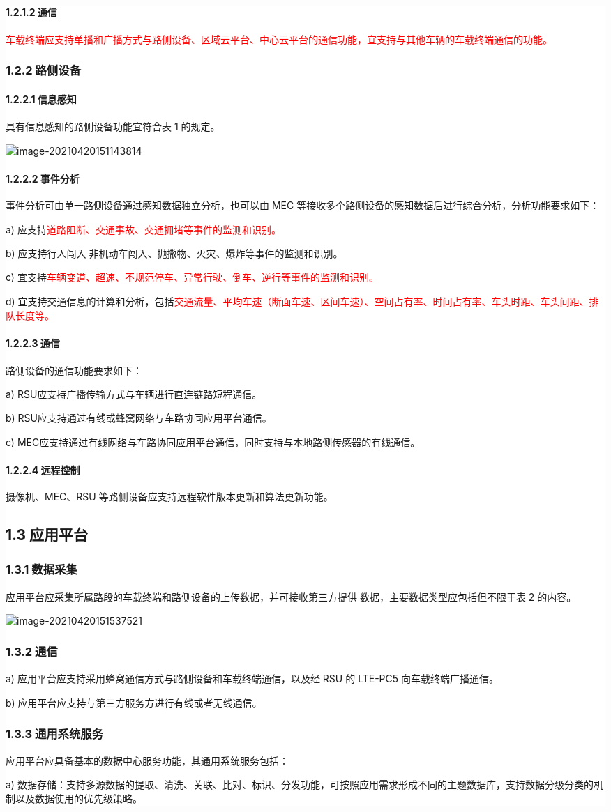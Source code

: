 #### 1.2.1.2 通信

<font color='red'>车载终端应支持单播和广播方式与路侧设备、区域云平台、中心云平台的通信功能，宜支持与其他车辆的车载终端通信的功能。</font>

### 1.2.2 路侧设备

#### 1.2.2.1 信息感知

具有信息感知的路侧设备功能宜符合表 1 的规定。

![image-20210420151143814](https://gitee.com/AiShiYuShiJiePingXing/img/raw/master/img/image-20210420151143814.png)

#### 1.2.2.2 事件分析

事件分析可由单一路侧设备通过感知数据独立分析，也可以由 MEC 等接收多个路侧设备的感知数据后进行综合分析，分析功能要求如下：

a) 应支持<font color='red'>道路阻断、交通事故、交通拥堵等事件的监测和识别。</font>

b) 应支持行人闯入 非机动车闯入、抛撒物、火灾、爆炸等事件的监测和识别。

c) 宜支持<font color='red'>车辆变道、超速、不规范停车、异常行驶、倒车、逆行等事件的监测和识别。</font>

d) 宜支持交通信息的计算和分析，包括<font color='red'>交通流量、平均车速（断面车速、区间车速）、空间占有率、时间占有率、车头时距、车头间距、排队长度等。</font>

#### 1.2.2.3 通信

路侧设备的通信功能要求如下：

a) RSU应支持广播传输方式与车辆进行直连链路短程通信。

b) RSU应支持通过有线或蜂窝网络与车路协同应用平台通信。

c) MEC应支持通过有线网络与车路协同应用平台通信，同时支持与本地路侧传感器的有线通信。

#### 1.2.2.4 远程控制

摄像机、MEC、RSU 等路侧设备应支持远程软件版本更新和算法更新功能。

## 1.3 应用平台

### 1.3.1 数据采集

应用平台应采集所属路段的车载终端和路侧设备的上传数据，并可接收第三方提供 数据，主要数据类型应包括但不限于表 2 的内容。

![image-20210420151537521](https://gitee.com/AiShiYuShiJiePingXing/img/raw/master/img/image-20210420151537521.png)

### 1.3.2 通信

a) 应用平台应支持采用蜂窝通信方式与路侧设备和车载终端通信，以及经 RSU 的 LTE-PC5 向车载终端广播通信。

b) 应用平台应支持与第三方服务方进行有线或者无线通信。

### 1.3.3 通用系统服务

应用平台应具备基本的数据中心服务功能，其通用系统服务包括：

a) 数据存储：支持多源数据的提取、清洗、关联、比对、标识、分发功能，可按照应用需求形成不同的主题数据库，支持数据分级分类的机制以及数据使用的优先级策略。

